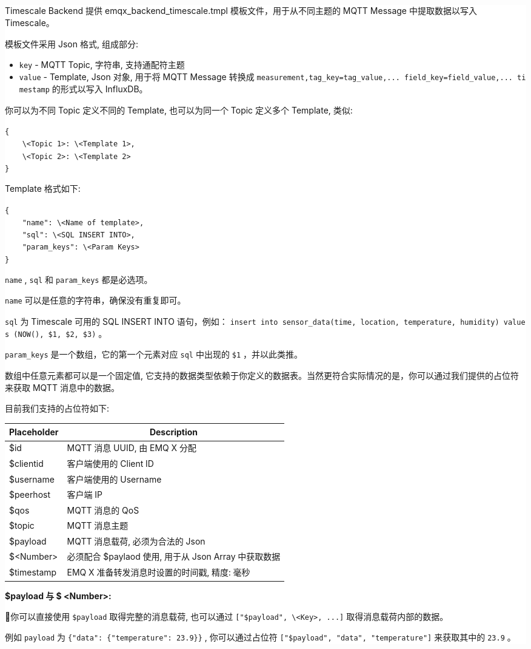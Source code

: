 

Timescale Backend 提供 emqx_backend_timescale.tmpl 模板文件，用于从不同主题的 MQTT Message 中提取数据以写入 Timescale。 

模板文件采用 Json 格式, 组成部分: 

  * ` key ` \- MQTT Topic, 字符串, 支持通配符主题 
  * ` value ` \- Template, Json 对象, 用于将 MQTT Message 转换成 ` measurement,tag_key=tag_value,... field_key=field_value,... timestamp ` 的形式以写入 InfluxDB。 



你可以为不同 Topic 定义不同的 Template, 也可以为同一个 Topic 定义多个 Template, 类似: 
    
    
    {
        \<Topic 1>: \<Template 1>,
        \<Topic 2>: \<Template 2>
    }

Template 格式如下: 
    
    
    {
        "name": \<Name of template>,
        "sql": \<SQL INSERT INTO>,
        "param_keys": \<Param Keys>
    }

` name ` , ` sql ` 和 ` param_keys ` 都是必选项。 

` name ` 可以是任意的字符串，确保没有重复即可。 

` sql ` 为 Timescale 可用的 SQL INSERT INTO 语句，例如： ` insert into sensor_data(time, location, temperature, humidity) values (NOW(), $1, $2, $3) ` 。 

` param_keys ` 是一个数组，它的第一个元素对应 ` sql ` 中出现的 ` $1 ` ，并以此类推。 

数组中任意元素都可以是一个固定值, 它支持的数据类型依赖于你定义的数据表。当然更符合实际情况的是，你可以通过我们提供的占位符来获取 MQTT 消息中的数据。 

目前我们支持的占位符如下: 

Placeholder |  Description                            
------------|-----------------------------------------
$id         |  MQTT 消息 UUID, 由 EMQ X 分配               
$clientid   |  客户端使用的 Client ID                       
$username   |  客户端使用的 Username                        
$peerhost   |  客户端 IP                                 
$qos        |  MQTT 消息的 QoS                           
$topic      |  MQTT 消息主题                              
$payload    |  MQTT 消息载荷, 必须为合法的 Json                 
$\<Number>   |  必须配合 $paylaod 使用, 用于从 Json Array 中获取数据 
$timestamp  |  EMQ X 准备转发消息时设置的时间戳, 精度: 毫秒            



**$payload 与 $ \<Number>:**

你可以直接使用 ` $payload ` 取得完整的消息载荷, 也可以通过 ` ["$payload", \<Key>, ...] ` 取得消息载荷内部的数据。 

例如 ` payload ` 为 ` {"data": {"temperature": 23.9}} ` , 你可以通过占位符 ` ["$payload", "data", "temperature"] ` 来获取其中的 ` 23.9 ` 。 
